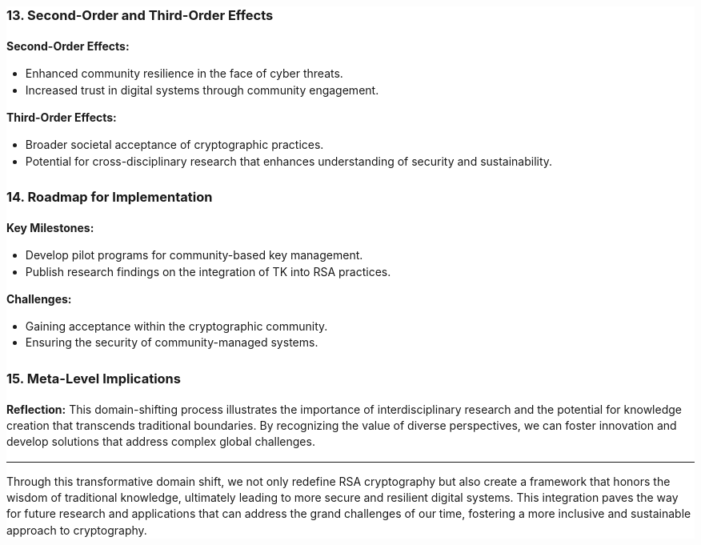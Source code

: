 ### 13. Second-Order and Third-Order Effects

**Second-Order Effects:**
- Enhanced community resilience in the face of cyber threats.
- Increased trust in digital systems through community engagement.

**Third-Order Effects:**
- Broader societal acceptance of cryptographic practices.
- Potential for cross-disciplinary research that enhances understanding of security and sustainability.

### 14. Roadmap for Implementation

**Key Milestones:**
- Develop pilot programs for community-based key management.
- Publish research findings on the integration of TK into RSA practices.

**Challenges:**
- Gaining acceptance within the cryptographic community.
- Ensuring the security of community-managed systems.

### 15. Meta-Level Implications

**Reflection:**
This domain-shifting process illustrates the importance of interdisciplinary research and the potential for knowledge creation that transcends traditional boundaries. By recognizing the value of diverse perspectives, we can foster innovation and develop solutions that address complex global challenges.

---

Through this transformative domain shift, we not only redefine RSA cryptography but also create a framework that honors the wisdom of traditional knowledge, ultimately leading to more secure and resilient digital systems. This integration paves the way for future research and applications that can address the grand challenges of our time, fostering a more inclusive and sustainable approach to cryptography.